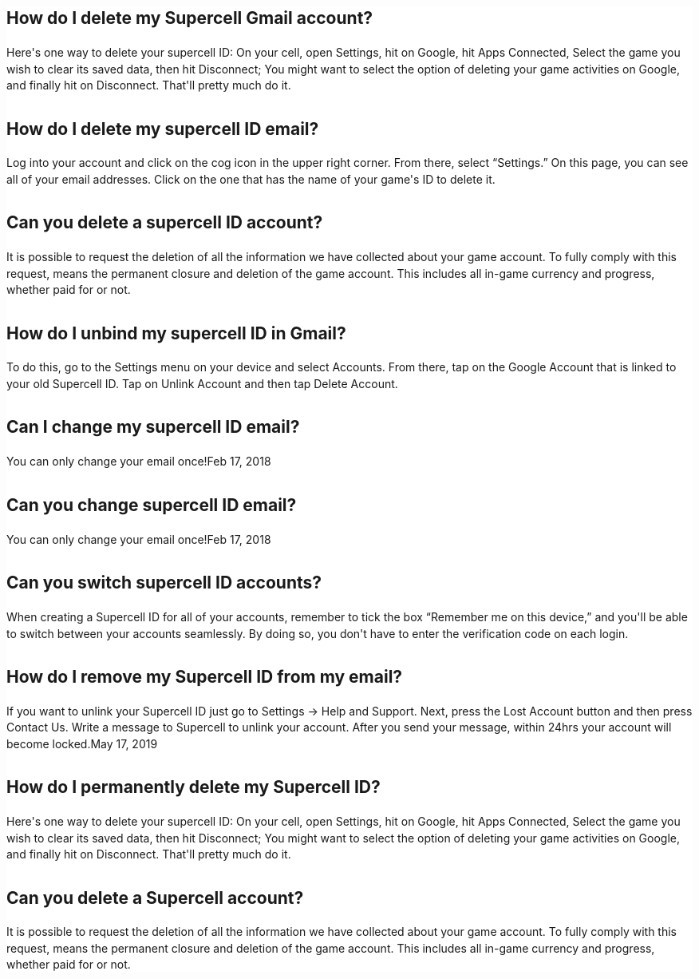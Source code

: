 ## How do I delete my Supercell Gmail account?
Here's one way to delete your supercell ID: On your cell, open Settings, hit on Google, hit Apps Connected, Select the game you wish to clear its saved data, then hit Disconnect; You might want to select the option of deleting your game activities on Google, and finally hit on Disconnect. That'll pretty much do it.

## How do I delete my supercell ID email?
Log into your account and click on the cog icon in the upper right corner. From there, select “Settings.” On this page, you can see all of your email addresses. Click on the one that has the name of your game's ID to delete it.

## Can you delete a supercell ID account?
It is possible to request the deletion of all the information we have collected about your game account. To fully comply with this request, means the permanent closure and deletion of the game account. This includes all in-game currency and progress, whether paid for or not.

## How do I unbind my supercell ID in Gmail?
To do this, go to the Settings menu on your device and select Accounts. From there, tap on the Google Account that is linked to your old Supercell ID. Tap on Unlink Account and then tap Delete Account.

## Can I change my supercell ID email?
You can only change your email once!Feb 17, 2018

## Can you change supercell ID email?
You can only change your email once!Feb 17, 2018

## Can you switch supercell ID accounts?
When creating a Supercell ID for all of your accounts, remember to tick the box “Remember me on this device,” and you'll be able to switch between your accounts seamlessly. By doing so, you don't have to enter the verification code on each login.

## How do I remove my Supercell ID from my email?
If you want to unlink your Supercell ID just go to Settings -> Help and Support. Next, press the Lost Account button and then press Contact Us. Write a message to Supercell to unlink your account. After you send your message, within 24hrs your account will become locked.May 17, 2019

## How do I permanently delete my Supercell ID?
Here's one way to delete your supercell ID: On your cell, open Settings, hit on Google, hit Apps Connected, Select the game you wish to clear its saved data, then hit Disconnect; You might want to select the option of deleting your game activities on Google, and finally hit on Disconnect. That'll pretty much do it.

## Can you delete a Supercell account?
It is possible to request the deletion of all the information we have collected about your game account. To fully comply with this request, means the permanent closure and deletion of the game account. This includes all in-game currency and progress, whether paid for or not.
